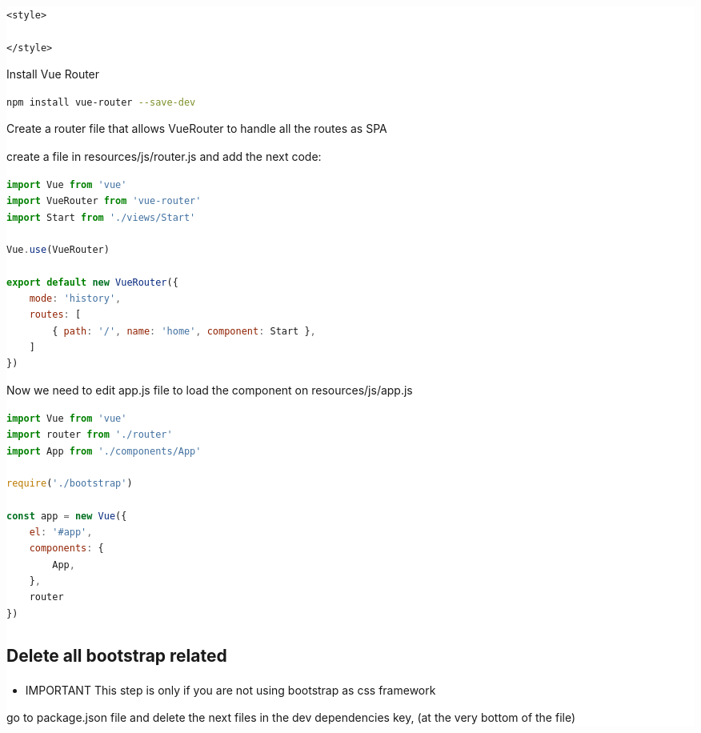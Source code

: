 ```vue
<style>

</style>
```

Install Vue Router

```bash
npm install vue-router --save-dev
```

Create a router file that allows VueRouter to handle all the routes as SPA

create a file in resources/js/router.js and add the next code:

```js
import Vue from 'vue'
import VueRouter from 'vue-router'
import Start from './views/Start'

Vue.use(VueRouter)

export default new VueRouter({
    mode: 'history',
    routes: [
        { path: '/', name: 'home', component: Start },
    ]
})

```

Now we need to edit app.js file to load the component on resources/js/app.js

```js
import Vue from 'vue'
import router from './router'
import App from './components/App'

require('./bootstrap')

const app = new Vue({
    el: '#app',
    components: {
        App,
    },
    router
})

```

## Delete all bootstrap related 
* IMPORTANT This step is only if you are not using bootstrap as css framework

go to package.json file and delete the next files in the dev dependencies key, (at the very bottom of the file)

